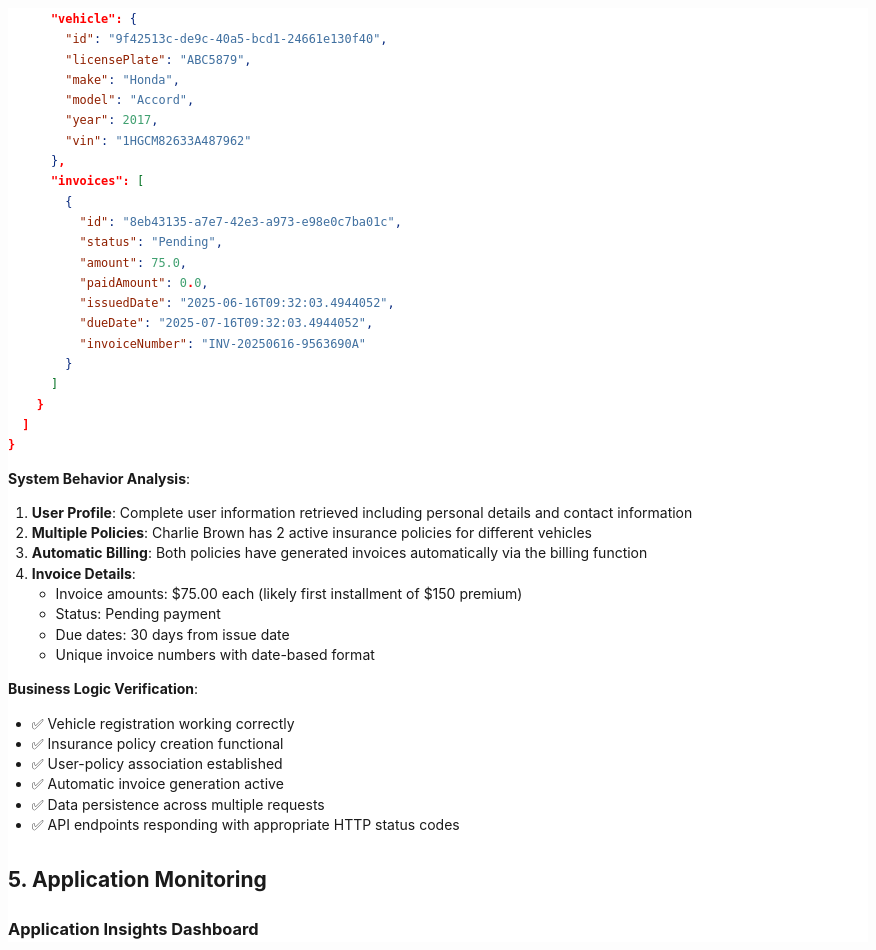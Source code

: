 ```json
      "vehicle": {
        "id": "9f42513c-de9c-40a5-bcd1-24661e130f40",
        "licensePlate": "ABC5879",
        "make": "Honda",
        "model": "Accord",
        "year": 2017,
        "vin": "1HGCM82633A487962"
      },
      "invoices": [
        {
          "id": "8eb43135-a7e7-42e3-a973-e98e0c7ba01c",
          "status": "Pending",
          "amount": 75.0,
          "paidAmount": 0.0,
          "issuedDate": "2025-06-16T09:32:03.4944052",
          "dueDate": "2025-07-16T09:32:03.4944052",
          "invoiceNumber": "INV-20250616-9563690A"
        }
      ]
    }
  ]
}
```

**System Behavior Analysis**:

1. **User Profile**: Complete user information retrieved including personal details and contact information
2. **Multiple Policies**: Charlie Brown has 2 active insurance policies for different vehicles
3. **Automatic Billing**: Both policies have generated invoices automatically via the billing function
4. **Invoice Details**:
   - Invoice amounts: $75.00 each (likely first installment of $150 premium)
   - Status: Pending payment
   - Due dates: 30 days from issue date
   - Unique invoice numbers with date-based format

**Business Logic Verification**:

- ✅ Vehicle registration working correctly
- ✅ Insurance policy creation functional
- ✅ User-policy association established
- ✅ Automatic invoice generation active
- ✅ Data persistence across multiple requests
- ✅ API endpoints responding with appropriate HTTP status codes

## 5. Application Monitoring

### Application Insights Dashboard
